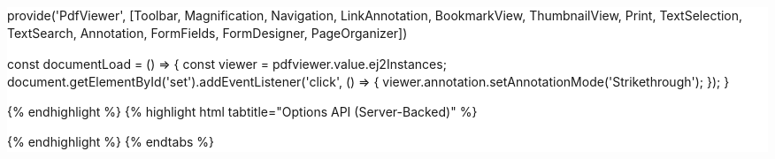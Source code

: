 
provide('PdfViewer', [Toolbar, Magnification, Navigation, LinkAnnotation, BookmarkView, ThumbnailView,
  Print, TextSelection, TextSearch, Annotation, FormFields, FormDesigner, PageOrganizer])

const documentLoad = () => {
  const viewer = pdfviewer.value.ej2Instances;
  document.getElementById('set').addEventListener('click', () => {
    viewer.annotation.setAnnotationMode('Strikethrough');
  });
}

</script>

{% endhighlight %}
{% highlight html tabtitle="Options API (Server-Backed)" %}

<template>
  <div id="app">
    <button id="set">Strikethrough</button>
    <ejs-pdfviewer id="pdfViewer" ref="pdfviewer" :serviceUrl="serviceUrl" :documentPath="documentPath"
      :documentLoad="documentLoad">
    </ejs-pdfviewer>
  </div>
</template>

<script>

import {
  PdfViewerComponent, Toolbar, Magnification, Navigation, LinkAnnotation,
  BookmarkView, Annotation, ThumbnailView, Print, TextSelection,
  TextSearch, FormFields, FormDesigner, PageOrganizer
} from '@syncfusion/ej2-vue-pdfviewer';


export default {
  name: "App",
  components: {
    "ejs-pdfviewer": PdfViewerComponent
  },
  data() {
    return {
      serviceUrl: "https://document.syncfusion.com/web-services/pdf-viewer/api/pdfviewer",
      documentPath: "https://cdn.syncfusion.com/content/pdf/pdf-succinctly.pdf",
    };
  },
  provide: {
    PdfViewer: [Toolbar, Magnification, Navigation, LinkAnnotation, BookmarkView, ThumbnailView,
      Print, TextSelection, TextSearch, Annotation, FormFields, FormDesigner, PageOrganizer]
  },
  methods: {
    documentLoad() {
      const viewer = this.$refs.pdfviewer.ej2Instances;
      document.getElementById('set').addEventListener('click', () => {
        viewer.annotation.setAnnotationMode('Strikethrough');
      });
    }
  }
}
</script>

{% endhighlight %}
{% endtabs %}
